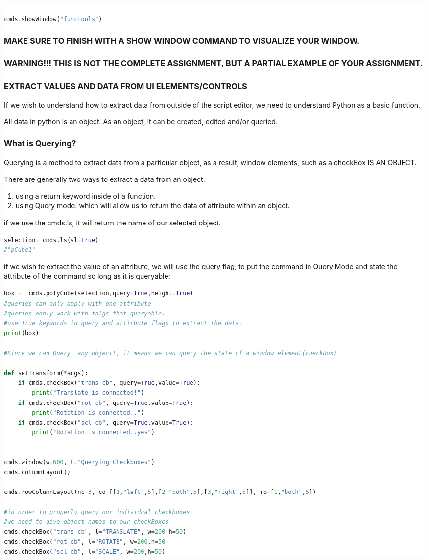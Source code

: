 ```python

cmds.showWindow("functools")
```

### MAKE SURE TO FINISH WITH A SHOW WINDOW COMMAND TO VISUALIZE YOUR WINDOW.

### WARNING!!! THIS IS NOT THE COMPLETE ASSIGNMENT, BUT A PARTIAL EXAMPLE OF YOUR ASSIGNMENT.

### EXTRACT VALUES AND DATA FROM UI ELEMENTS/CONTROLS


If we wish to understand how to extract data from outside of the script editor,
we need to understand Python as a basic function.

All data in python is an object.
As an object, it can be created, edited and/or queried.

### What is Querying?
Querying is a method to extract data from a particular object,
as a result, window elements, such as a checkBox IS AN OBJECT.

There are generally two ways to extract a data from an object:
1. using a return keyword inside of a function.
2. using Query mode: which  will allow us to return the data of attribute within an object.


 if we use the cmds.ls, it will return the name of our selected object.
```python
selection= cmds.ls(sl=True)
#"pCube1"
```


if we wish to extract the value of an attribute, we will use the query flag,
to put the command in Query Mode and state the attribute of the command so long as it is queryable:
```python
box =  cmds.polyCube(selection,query=True,height=True)
#queries can only apply with one attribute
#queries oonly work with falgs that queryable.
#use True keywords in query and attirbute flags to extract the data.
print(box)

#Since we can Query  any objectt, it means we can query the state of a window element(checkBox)

def setTransform(*args):
    if cmds.checkBox("trans_cb", query=True,value=True):
        print("Translate is connected!")
    if cmds.checkBox("rot_cb", query=True,value=True):
        print("Rotation is connected..")
    if cmds.checkBox("scl_cb", query=True,value=True):
        print("Rotation is connected..yes")


cmds.window(w=600, t="Querying Checkboxes")
cmds.columnLayout()

cmds.rowColumnLayout(nc=3, co=[[1,"left",5],[2,"both",5],[3,"right",5]], ro=[1,"both",5])

#in order to properly query our individual checkboxes,
#we need to give object names to our checkBoxes
cmds.checkBox("trans_cb", l="TRANSLATE", w=200,h=50)
cmds.checkBox("rot_cb", l="ROTATE", w=200,h=50)
cmds.checkBox("scl_cb", l="SCALE", w=200,h=50)

```